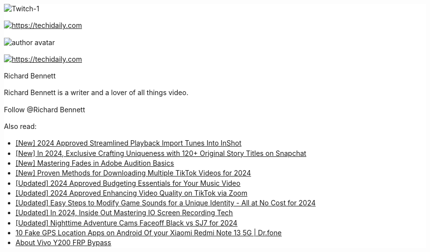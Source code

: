 ![Twitch-1 ](https://images.wondershare.com/filmora/article-images/twitch-1.jpg)


<a href="https://aidotcom.pxf.io/c/5597632/2134499/19576" target="_top" id="2134499">
  <img src="//a.impactradius-go.com/display-ad/19576-2134499" border="0" alt="https://techidaily.com" width="600" height="90"/>
</a>
<img height="0" width="0" src="https://aidotcom.pxf.io/i/5597632/2134499/19576" style="position:absolute;visibility:hidden;" border="0" />


![author avatar](https://images.wondershare.com/filmora/article-images/richard-bennett.jpg)


<a href="https://wigfever.sjv.io/c/5597632/1995803/22899" target="_top" id="1995803">
  <img src="//a.impactradius-go.com/display-ad/22899-1995803" border="0" alt="https://techidaily.com" width="300" height="90"/>
</a>
<img height="0" width="0" src="https://wigfever.sjv.io/i/5597632/1995803/22899" style="position:absolute;visibility:hidden;" border="0" />


Richard Bennett

Richard Bennett is a writer and a lover of all things video.

Follow @Richard Bennett


<ins class="adsbygoogle"
     style="display:block"
     data-ad-format="autorelaxed"
     data-ad-client="ca-pub-7571918770474297"
     data-ad-slot="1223367746"></ins>



<ins class="adsbygoogle"
     style="display:block"
     data-ad-client="ca-pub-7571918770474297"
     data-ad-slot="8358498916"
     data-ad-format="auto"
     data-full-width-responsive="true"></ins>


<span class="atpl-alsoreadstyle">Also read:</span>
<div><ul>
<li><a href="https://fox-helps.techidaily.com/new-2024-approved-streamlined-playback-import-tunes-into-inshot/"><u>[New] 2024 Approved Streamlined Playback Import Tunes Into InShot</u></a></li>
<li><a href="https://snapchat-videos.techidaily.com/new-in-2024-exclusive-crafting-uniqueness-with-120plus-original-story-titles-on-snapchat/"><u>[New] In 2024, Exclusive Crafting Uniqueness with 120+ Original Story Titles on Snapchat</u></a></li>
<li><a href="https://fox-helps.techidaily.com/new-mastering-fades-in-adobe-audition-basics/"><u>[New] Mastering Fades in Adobe Audition Basics</u></a></li>
<li><a href="https://fox-helps.techidaily.com/new-proven-methods-for-downloading-multiple-tiktok-videos-for-2024/"><u>[New] Proven Methods for Downloading Multiple TikTok Videos for 2024</u></a></li>
<li><a href="https://fox-helps.techidaily.com/updated-2024-approved-budgeting-essentials-for-your-music-video/"><u>[Updated] 2024 Approved Budgeting Essentials for Your Music Video</u></a></li>
<li><a href="https://fox-helps.techidaily.com/updated-2024-approved-enhancing-video-quality-on-tiktok-via-zoom/"><u>[Updated] 2024 Approved Enhancing Video Quality on TikTok via Zoom</u></a></li>
<li><a href="https://fox-helps.techidaily.com/updated-easy-steps-to-modify-game-sounds-for-a-unique-identity-all-at-no-cost-for-2024/"><u>[Updated] Easy Steps to Modify Game Sounds for a Unique Identity - All at No Cost for 2024</u></a></li>
<li><a href="https://screen-capture.techidaily.com/updated-in-2024-inside-out-mastering-io-screen-recording-tech/"><u>[Updated] In 2024, Inside Out Mastering IO Screen Recording Tech</u></a></li>
<li><a href="https://fox-helps.techidaily.com/updated-nighttime-adventure-cams-faceoff-black-vs-sj7-for-2024/"><u>[Updated] Nighttime Adventure Cams Faceoff Black vs SJ7 for 2024</u></a></li>
<li><a href="https://android-location.techidaily.com/10-fake-gps-location-apps-on-android-of-your-xiaomi-redmi-note-13-5g-drfone-by-drfone-virtual/"><u>10 Fake GPS Location Apps on Android Of your Xiaomi Redmi Note 13 5G | Dr.fone</u></a></li>
<li><a href="https://bypass-frp.techidaily.com/about-vivo-y200-frp-bypass-by-drfone-android/"><u>About Vivo Y200 FRP Bypass</u></a></li>